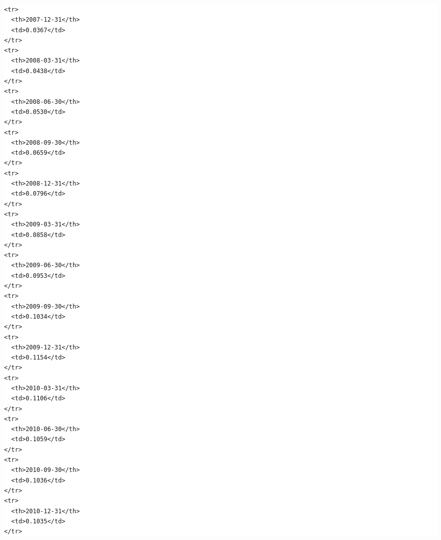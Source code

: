     <tr>
      <th>2007-12-31</th>
      <td>0.0367</td>
    </tr>
    <tr>
      <th>2008-03-31</th>
      <td>0.0438</td>
    </tr>
    <tr>
      <th>2008-06-30</th>
      <td>0.0530</td>
    </tr>
    <tr>
      <th>2008-09-30</th>
      <td>0.0659</td>
    </tr>
    <tr>
      <th>2008-12-31</th>
      <td>0.0796</td>
    </tr>
    <tr>
      <th>2009-03-31</th>
      <td>0.0858</td>
    </tr>
    <tr>
      <th>2009-06-30</th>
      <td>0.0953</td>
    </tr>
    <tr>
      <th>2009-09-30</th>
      <td>0.1034</td>
    </tr>
    <tr>
      <th>2009-12-31</th>
      <td>0.1154</td>
    </tr>
    <tr>
      <th>2010-03-31</th>
      <td>0.1106</td>
    </tr>
    <tr>
      <th>2010-06-30</th>
      <td>0.1059</td>
    </tr>
    <tr>
      <th>2010-09-30</th>
      <td>0.1036</td>
    </tr>
    <tr>
      <th>2010-12-31</th>
      <td>0.1035</td>
    </tr>
  </tbody>
</table>
</div>
